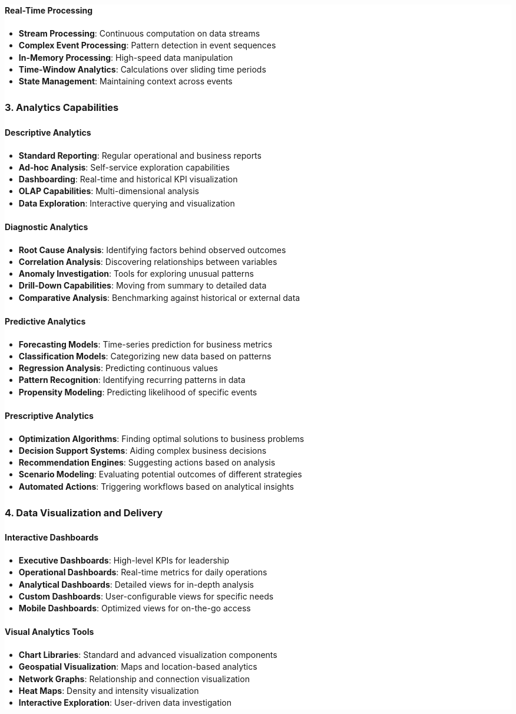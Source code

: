 #### Real-Time Processing
- **Stream Processing**: Continuous computation on data streams
- **Complex Event Processing**: Pattern detection in event sequences
- **In-Memory Processing**: High-speed data manipulation
- **Time-Window Analytics**: Calculations over sliding time periods
- **State Management**: Maintaining context across events

### 3. Analytics Capabilities

#### Descriptive Analytics
- **Standard Reporting**: Regular operational and business reports
- **Ad-hoc Analysis**: Self-service exploration capabilities
- **Dashboarding**: Real-time and historical KPI visualization
- **OLAP Capabilities**: Multi-dimensional analysis
- **Data Exploration**: Interactive querying and visualization

#### Diagnostic Analytics
- **Root Cause Analysis**: Identifying factors behind observed outcomes
- **Correlation Analysis**: Discovering relationships between variables
- **Anomaly Investigation**: Tools for exploring unusual patterns
- **Drill-Down Capabilities**: Moving from summary to detailed data
- **Comparative Analysis**: Benchmarking against historical or external data

#### Predictive Analytics
- **Forecasting Models**: Time-series prediction for business metrics
- **Classification Models**: Categorizing new data based on patterns
- **Regression Analysis**: Predicting continuous values
- **Pattern Recognition**: Identifying recurring patterns in data
- **Propensity Modeling**: Predicting likelihood of specific events

#### Prescriptive Analytics
- **Optimization Algorithms**: Finding optimal solutions to business problems
- **Decision Support Systems**: Aiding complex business decisions
- **Recommendation Engines**: Suggesting actions based on analysis
- **Scenario Modeling**: Evaluating potential outcomes of different strategies
- **Automated Actions**: Triggering workflows based on analytical insights

### 4. Data Visualization and Delivery

#### Interactive Dashboards
- **Executive Dashboards**: High-level KPIs for leadership
- **Operational Dashboards**: Real-time metrics for daily operations
- **Analytical Dashboards**: Detailed views for in-depth analysis
- **Custom Dashboards**: User-configurable views for specific needs
- **Mobile Dashboards**: Optimized views for on-the-go access

#### Visual Analytics Tools
- **Chart Libraries**: Standard and advanced visualization components
- **Geospatial Visualization**: Maps and location-based analytics
- **Network Graphs**: Relationship and connection visualization
- **Heat Maps**: Density and intensity visualization
- **Interactive Exploration**: User-driven data investigation
